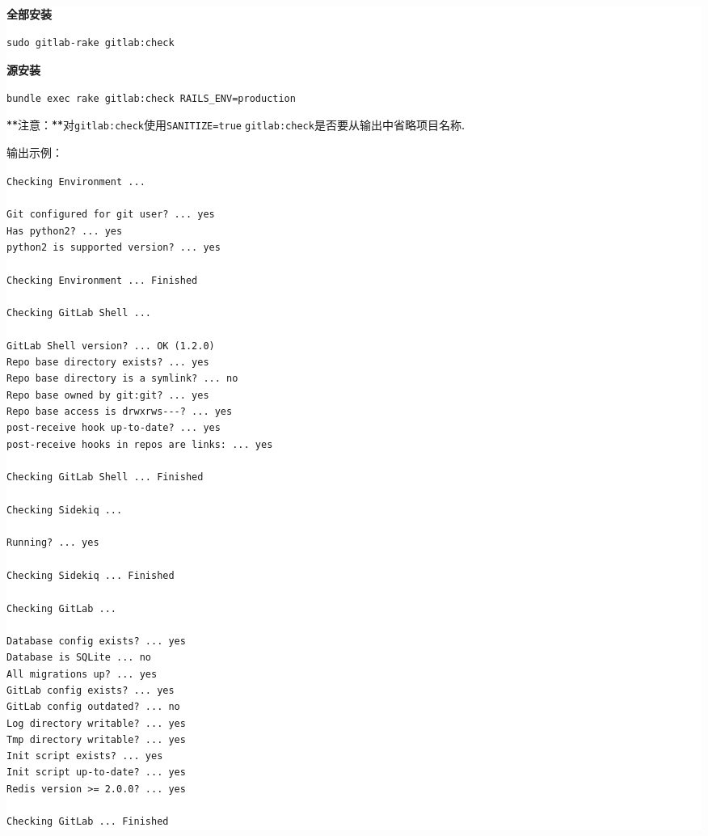 **全部安装**

```
sudo gitlab-rake gitlab:check 
```

**源安装**

```
bundle exec rake gitlab:check RAILS_ENV=production 
```

**注意：**对`gitlab:check`使用`SANITIZE=true` `gitlab:check`是否要从输出中省略项目名称.

输出示例：

```
Checking Environment ...

Git configured for git user? ... yes
Has python2? ... yes
python2 is supported version? ... yes

Checking Environment ... Finished

Checking GitLab Shell ...

GitLab Shell version? ... OK (1.2.0)
Repo base directory exists? ... yes
Repo base directory is a symlink? ... no
Repo base owned by git:git? ... yes
Repo base access is drwxrws---? ... yes
post-receive hook up-to-date? ... yes
post-receive hooks in repos are links: ... yes

Checking GitLab Shell ... Finished

Checking Sidekiq ...

Running? ... yes

Checking Sidekiq ... Finished

Checking GitLab ...

Database config exists? ... yes
Database is SQLite ... no
All migrations up? ... yes
GitLab config exists? ... yes
GitLab config outdated? ... no
Log directory writable? ... yes
Tmp directory writable? ... yes
Init script exists? ... yes
Init script up-to-date? ... yes
Redis version >= 2.0.0? ... yes

Checking GitLab ... Finished 
```
